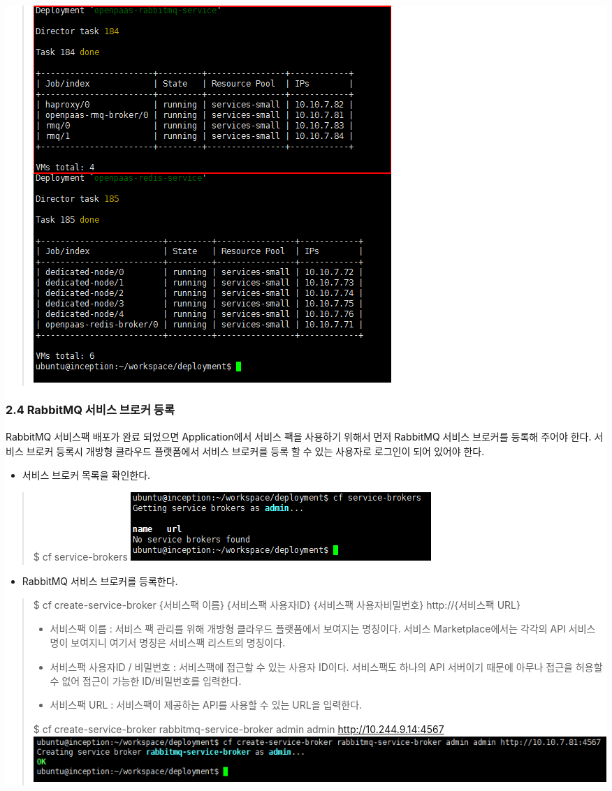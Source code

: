 >  ![](../../../.gitbook/assets/rabbitmq_aws_-16-.png)

### 2.4 RabbitMQ 서비스 브로커 등록

RabbitMQ 서비스팩 배포가 완료 되었으면 Application에서 서비스 팩을 사용하기 위해서 먼저 RabbitMQ 서비스 브로커를 등록해 주어야 한다. 서비스 브로커 등록시 개방형 클라우드 플랫폼에서 서비스 브로커를 등록 할 수 있는 사용자로 로그인이 되어 있어야 한다.

* 서비스 브로커 목록을 확인한다.

> $ cf service-brokers ![](../../../.gitbook/assets/rabbitmq_aws_-17-%20%281%29.png)

* RabbitMQ 서비스 브로커를 등록한다.

> $ cf create-service-broker {서비스팩 이름} {서비스팩 사용자ID} {서비스팩 사용자비밀번호} http://{서비스팩 URL}
>
> - 서비스팩 이름 : 서비스 팩 관리를 위해 개방형 클라우드 플랫폼에서 보여지는 명칭이다. 서비스 Marketplace에서는 각각의 API 서비스 명이 보여지니 여기서 명칭은 서비스팩 리스트의 명칭이다.
>
> - 서비스팩 사용자ID / 비밀번호 : 서비스팩에 접근할 수 있는 사용자 ID이다. 서비스팩도 하나의 API 서버이기 때문에 아무나 접근을 허용할 수 없어 접근이 가능한 ID/비밀번호를 입력한다.
>
> - 서비스팩 URL : 서비스팩이 제공하는 API를 사용할 수 있는 URL을 입력한다.
>
> $ cf create-service-broker rabbitmq-service-broker admin admin http://10.244.9.14:4567  
>  ![](../../../.gitbook/assets/rabbitmq_aws_-18-.png)
